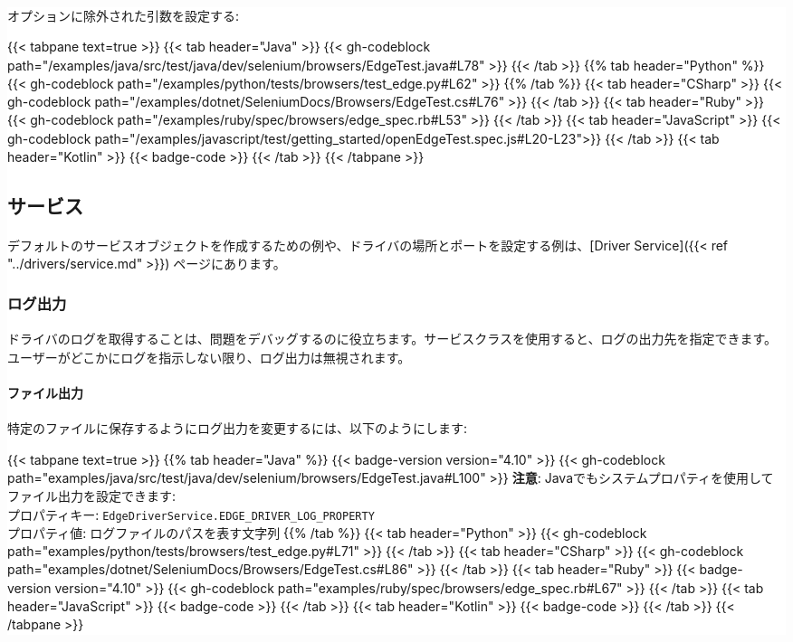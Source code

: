 オプションに除外された引数を設定する:

{{< tabpane text=true >}}
{{< tab header="Java" >}}
{{< gh-codeblock path="/examples/java/src/test/java/dev/selenium/browsers/EdgeTest.java#L78" >}}
{{< /tab >}}
{{% tab header="Python" %}}
{{< gh-codeblock path="/examples/python/tests/browsers/test_edge.py#L62" >}}
{{% /tab %}}
{{< tab header="CSharp" >}}
{{< gh-codeblock path="/examples/dotnet/SeleniumDocs/Browsers/EdgeTest.cs#L76" >}}
{{< /tab >}}
{{< tab header="Ruby" >}}
{{< gh-codeblock path="/examples/ruby/spec/browsers/edge_spec.rb#L53" >}}
{{< /tab >}}
{{< tab header="JavaScript" >}}
{{< gh-codeblock path="/examples/javascript/test/getting_started/openEdgeTest.spec.js#L20-L23">}}
{{< /tab >}}
{{< tab header="Kotlin" >}}
{{< badge-code >}}
{{< /tab >}}
{{< /tabpane >}}


## サービス

デフォルトのサービスオブジェクトを作成するための例や、ドライバの場所とポートを設定する例は、[Driver Service]({{< ref "../drivers/service.md" >}}) ページにあります。

### ログ出力

ドライバのログを取得することは、問題をデバッグするのに役立ちます。サービスクラスを使用すると、ログの出力先を指定できます。ユーザーがどこかにログを指示しない限り、ログ出力は無視されます。

#### ファイル出力

特定のファイルに保存するようにログ出力を変更するには、以下のようにします:

{{< tabpane text=true >}}
{{% tab header="Java" %}}
{{< badge-version version="4.10" >}}
{{< gh-codeblock path="examples/java/src/test/java/dev/selenium/browsers/EdgeTest.java#L100" >}}
**注意**: Javaでもシステムプロパティを使用してファイル出力を設定できます:\
プロパティキー: `EdgeDriverService.EDGE_DRIVER_LOG_PROPERTY`\
プロパティ値: ログファイルのパスを表す文字列
{{% /tab %}}
{{< tab header="Python" >}}
{{< gh-codeblock path="examples/python/tests/browsers/test_edge.py#L71" >}}
{{< /tab >}}
{{< tab header="CSharp" >}}
{{< gh-codeblock path="examples/dotnet/SeleniumDocs/Browsers/EdgeTest.cs#L86" >}}
{{< /tab >}}
{{< tab header="Ruby" >}}
{{< badge-version version="4.10" >}}
{{< gh-codeblock path="examples/ruby/spec/browsers/edge_spec.rb#L67" >}}
{{< /tab >}}
{{< tab header="JavaScript" >}}
{{< badge-code >}}
{{< /tab >}}
{{< tab header="Kotlin" >}}
{{< badge-code >}}
{{< /tab >}}
{{< /tabpane >}}
